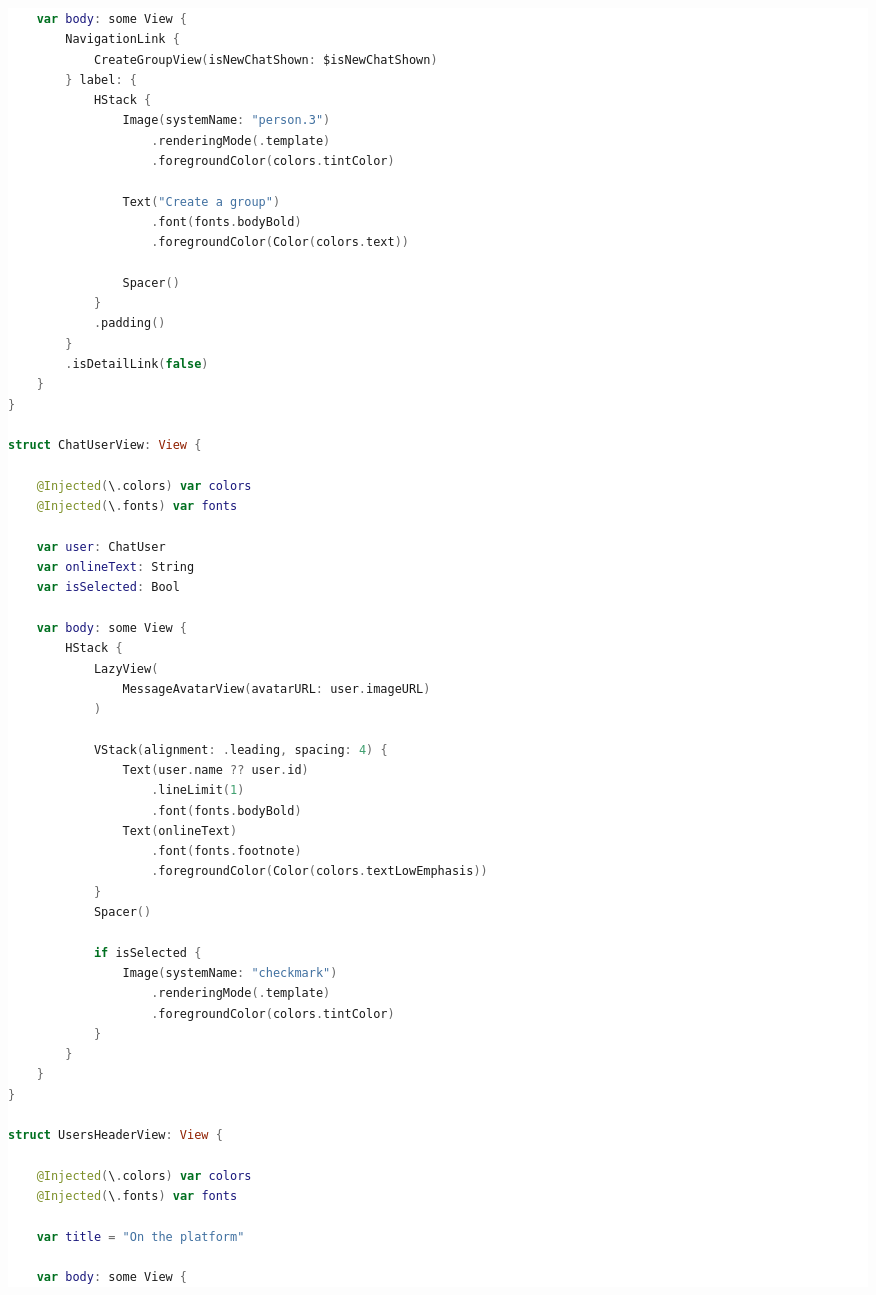 ```swift
    var body: some View {
        NavigationLink {
            CreateGroupView(isNewChatShown: $isNewChatShown)
        } label: {
            HStack {
                Image(systemName: "person.3")
                    .renderingMode(.template)
                    .foregroundColor(colors.tintColor)

                Text("Create a group")
                    .font(fonts.bodyBold)
                    .foregroundColor(Color(colors.text))

                Spacer()
            }
            .padding()
        }
        .isDetailLink(false)
    }
}

struct ChatUserView: View {

    @Injected(\.colors) var colors
    @Injected(\.fonts) var fonts

    var user: ChatUser
    var onlineText: String
    var isSelected: Bool

    var body: some View {
        HStack {
            LazyView(
                MessageAvatarView(avatarURL: user.imageURL)
            )

            VStack(alignment: .leading, spacing: 4) {
                Text(user.name ?? user.id)
                    .lineLimit(1)
                    .font(fonts.bodyBold)
                Text(onlineText)
                    .font(fonts.footnote)
                    .foregroundColor(Color(colors.textLowEmphasis))
            }
            Spacer()

            if isSelected {
                Image(systemName: "checkmark")
                    .renderingMode(.template)
                    .foregroundColor(colors.tintColor)
            }
        }
    }
}

struct UsersHeaderView: View {

    @Injected(\.colors) var colors
    @Injected(\.fonts) var fonts

    var title = "On the platform"

    var body: some View {
```